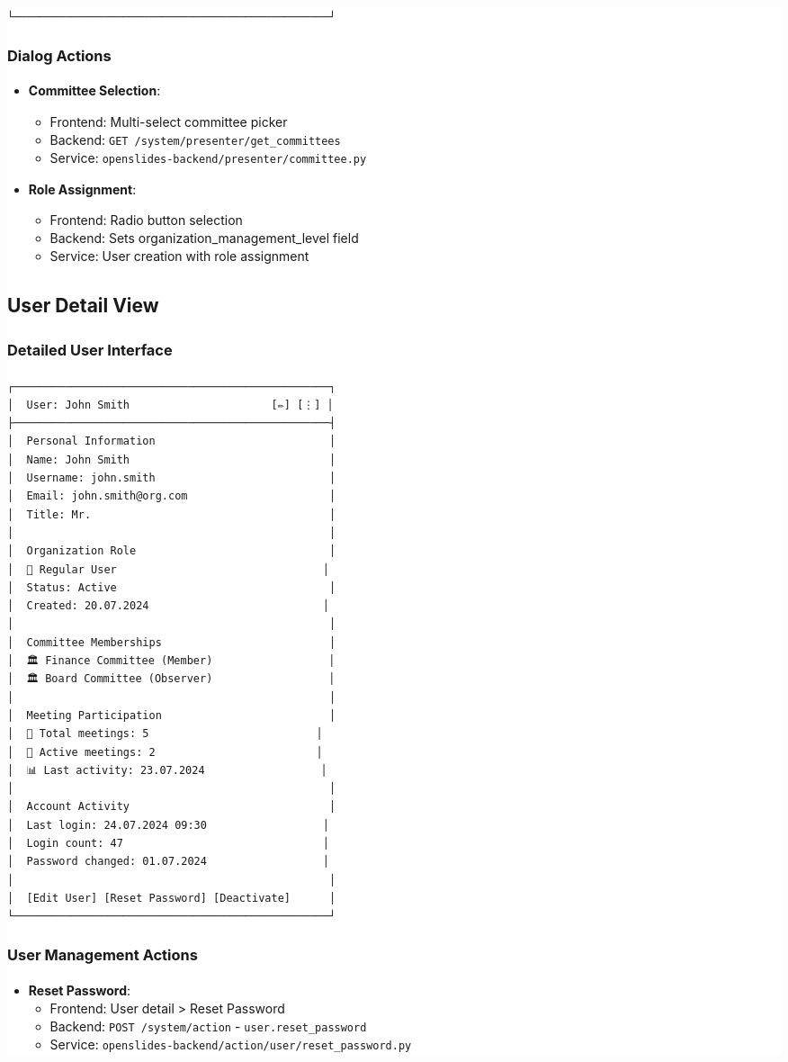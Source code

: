 ```
└─────────────────────────────────────────────────┘
```

### Dialog Actions
- **Committee Selection**:
  - Frontend: Multi-select committee picker
  - Backend: `GET /system/presenter/get_committees`
  - Service: `openslides-backend/presenter/committee.py`

- **Role Assignment**:
  - Frontend: Radio button selection
  - Backend: Sets organization_management_level field
  - Service: User creation with role assignment

## User Detail View

### Detailed User Interface
```
┌─────────────────────────────────────────────────┐
│  User: John Smith                      [✏️] [⋮] │
├─────────────────────────────────────────────────┤
│  Personal Information                           │
│  Name: John Smith                               │
│  Username: john.smith                           │
│  Email: john.smith@org.com                      │
│  Title: Mr.                                     │
│                                                 │
│  Organization Role                              │
│  👤 Regular User                                │
│  Status: Active                                 │
│  Created: 20.07.2024                           │
│                                                 │
│  Committee Memberships                          │
│  🏛️ Finance Committee (Member)                  │
│  🏛️ Board Committee (Observer)                  │
│                                                 │
│  Meeting Participation                          │
│  📅 Total meetings: 5                          │
│  📅 Active meetings: 2                         │
│  📊 Last activity: 23.07.2024                  │
│                                                 │
│  Account Activity                               │
│  Last login: 24.07.2024 09:30                  │
│  Login count: 47                               │
│  Password changed: 01.07.2024                  │
│                                                 │
│  [Edit User] [Reset Password] [Deactivate]      │
└─────────────────────────────────────────────────┘
```

### User Management Actions
- **Reset Password**:
  - Frontend: User detail > Reset Password
  - Backend: `POST /system/action` - `user.reset_password`
  - Service: `openslides-backend/action/user/reset_password.py`
